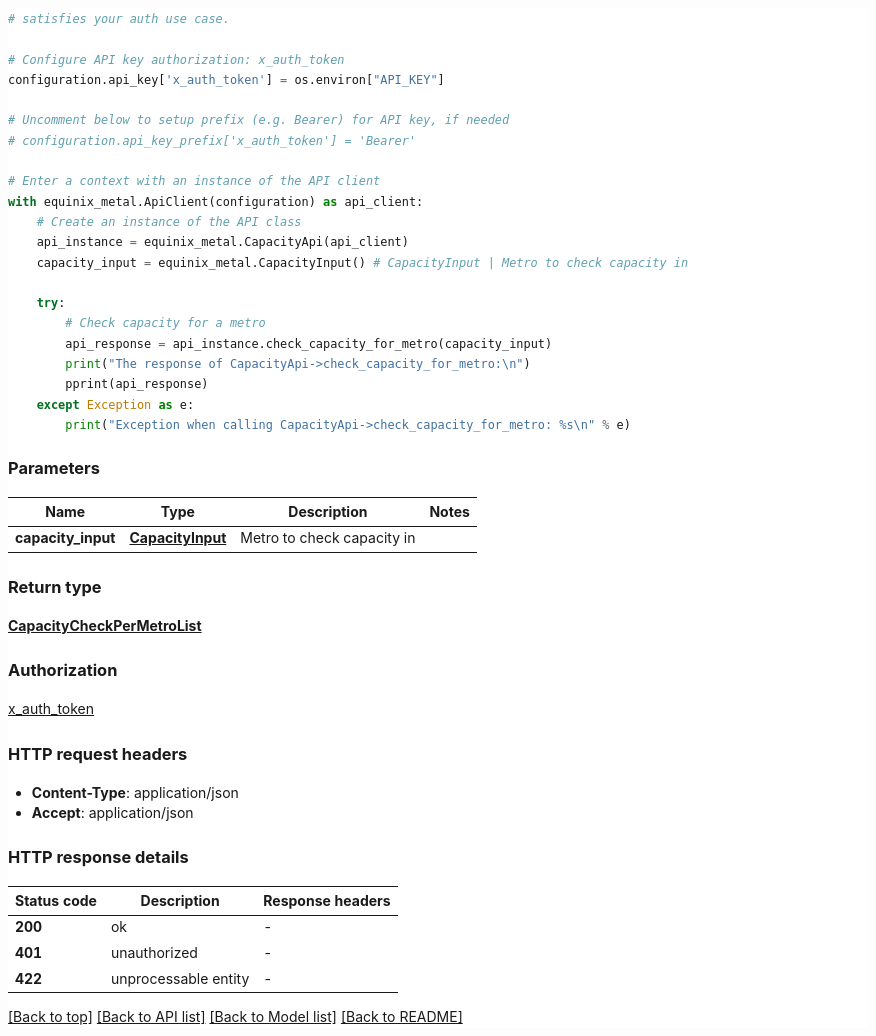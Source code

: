 ```python
# satisfies your auth use case.

# Configure API key authorization: x_auth_token
configuration.api_key['x_auth_token'] = os.environ["API_KEY"]

# Uncomment below to setup prefix (e.g. Bearer) for API key, if needed
# configuration.api_key_prefix['x_auth_token'] = 'Bearer'

# Enter a context with an instance of the API client
with equinix_metal.ApiClient(configuration) as api_client:
    # Create an instance of the API class
    api_instance = equinix_metal.CapacityApi(api_client)
    capacity_input = equinix_metal.CapacityInput() # CapacityInput | Metro to check capacity in

    try:
        # Check capacity for a metro
        api_response = api_instance.check_capacity_for_metro(capacity_input)
        print("The response of CapacityApi->check_capacity_for_metro:\n")
        pprint(api_response)
    except Exception as e:
        print("Exception when calling CapacityApi->check_capacity_for_metro: %s\n" % e)
```



### Parameters

Name | Type | Description  | Notes
------------- | ------------- | ------------- | -------------
 **capacity_input** | [**CapacityInput**](CapacityInput.md)| Metro to check capacity in | 

### Return type

[**CapacityCheckPerMetroList**](CapacityCheckPerMetroList.md)

### Authorization

[x_auth_token](../README.md#x_auth_token)

### HTTP request headers

 - **Content-Type**: application/json
 - **Accept**: application/json

### HTTP response details
| Status code | Description | Response headers |
|-------------|-------------|------------------|
**200** | ok |  -  |
**401** | unauthorized |  -  |
**422** | unprocessable entity |  -  |

[[Back to top]](#) [[Back to API list]](../README.md#documentation-for-api-endpoints) [[Back to Model list]](../README.md#documentation-for-models) [[Back to README]](../README.md)
